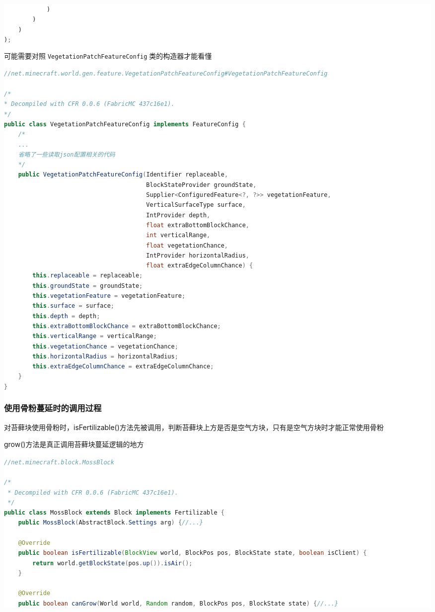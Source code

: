 ```java
            )
        )
    )
);
```

可能需要对照 `VegetationPatchFeatureConfig` 类的构造器才能看懂

```java
//net.minecraft.world.gen.feature.VegetationPatchFeatureConfig#VegetationPatchFeatureConfig

/*
* Decompiled with CFR 0.0.6 (FabricMC 437c16e1).
*/
public class VegetationPatchFeatureConfig implements FeatureConfig {
    /*
    ...
    省略了一些读取json配置相关的代码
    */
    public VegetationPatchFeatureConfig(Identifier replaceable, 
                                        BlockStateProvider groundState, 
                                        Supplier<ConfiguredFeature<?, ?>> vegetationFeature, 
                                        VerticalSurfaceType surface, 
                                        IntProvider depth, 
                                        float extraBottomBlockChance, 
                                        int verticalRange, 
                                        float vegetationChance, 
                                        IntProvider horizontalRadius, 
                                        float extraEdgeColumnChance) {
        this.replaceable = replaceable;
        this.groundState = groundState;
        this.vegetationFeature = vegetationFeature;
        this.surface = surface;
        this.depth = depth;
        this.extraBottomBlockChance = extraBottomBlockChance;
        this.verticalRange = verticalRange;
        this.vegetationChance = vegetationChance;
        this.horizontalRadius = horizontalRadius;
        this.extraEdgeColumnChance = extraEdgeColumnChance;
    }
}
```

### 使用骨粉蔓延时的调用过程

对苔藓块使用骨粉时，isFertilizable()方法先被调用，判断苔藓块上方是否是空气方块，只有是空气方块时才能正常使用骨粉

grow()方法是真正调用苔藓块蔓延逻辑的地方
```java
//net.minecraft.block.MossBlock

/*
 * Decompiled with CFR 0.0.6 (FabricMC 437c16e1).
 */
public class MossBlock extends Block implements Fertilizable {
    public MossBlock(AbstractBlock.Settings arg) {//...}

    @Override
    public boolean isFertilizable(BlockView world, BlockPos pos, BlockState state, boolean isClient) {
        return world.getBlockState(pos.up()).isAir();
    }

    @Override
    public boolean canGrow(World world, Random random, BlockPos pos, BlockState state) {//...}
```
